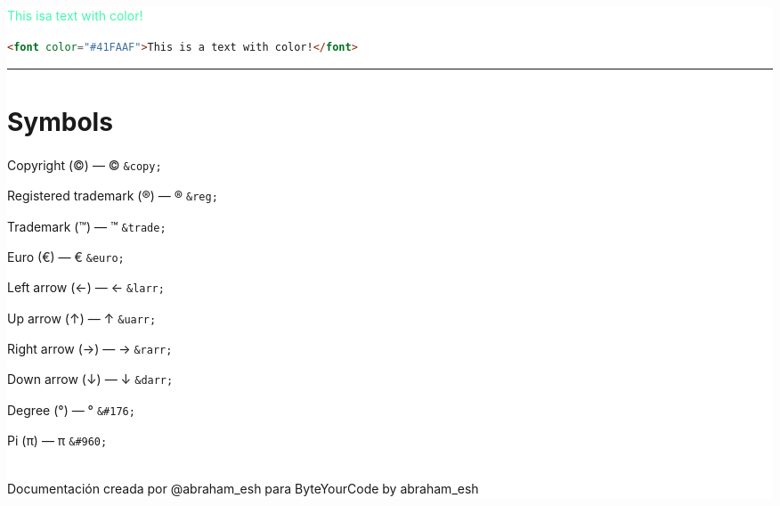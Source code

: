 <font color="#41FAAF">This isa text with color!</font>

```html
<font color="#41FAAF">This is a text with color!</font>
```

---

# Symbols

Copyright (©) — &copy; `&copy;`

Registered trademark (®) — &reg; `&reg;`

Trademark (™) — &trade; `&trade;`

Euro (€) — &euro; `&euro;`

Left arrow (←) — &larr; `&larr;`

Up arrow (↑) — &uarr; `&uarr;`

Right arrow (→) — &rarr; `&rarr;`

Down arrow (↓) — &darr; `&darr;`

Degree (°) — &#176; `&#176;`

Pi (π) — &#960; `&#960;`




<br> Documentación creada por @abraham_esh para ByteYourCode by abraham_esh
